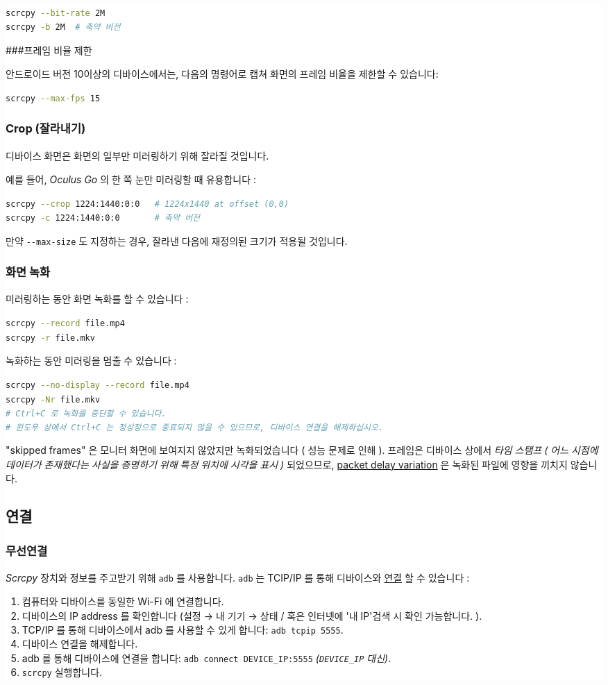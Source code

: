 ```bash
scrcpy --bit-rate 2M
scrcpy -b 2M  # 축약 버전
```

###프레임 비율 제한

안드로이드 버전 10이상의 디바이스에서는, 다음의 명령어로 캡쳐 화면의 프레임 비율을 제한할 수 있습니다:

```bash
scrcpy --max-fps 15
```


### Crop (잘라내기)

디바이스 화면은 화면의 일부만 미러링하기 위해 잘라질 것입니다.

예를 들어, *Oculus Go* 의 한 쪽 눈만 미러링할 때 유용합니다 :

```bash
scrcpy --crop 1224:1440:0:0   # 1224x1440 at offset (0,0)
scrcpy -c 1224:1440:0:0       # 축약 버전
```

만약 `--max-size` 도 지정하는 경우, 잘라낸 다음에 재정의된 크기가 적용될 것입니다.


### 화면 녹화

미러링하는 동안 화면 녹화를 할 수 있습니다 :

```bash
scrcpy --record file.mp4
scrcpy -r file.mkv
```

녹화하는 동안 미러링을 멈출 수 있습니다 :

```bash
scrcpy --no-display --record file.mp4
scrcpy -Nr file.mkv
# Ctrl+C 로 녹화를 중단할 수 있습니다.
# 윈도우 상에서 Ctrl+C 는 정상정으로 종료되지 않을 수 있으므로, 디바이스 연결을 해제하십시오.
```

"skipped frames" 은 모니터 화면에 보여지지 않았지만 녹화되었습니다 ( 성능 문제로 인해 ). 프레임은 디바이스 상에서 _타임 스탬프 ( 어느 시점에 데이터가 존재했다는 사실을 증명하기 위해 특정 위치에 시각을 표시 )_ 되었으므로, [packet delay
variation] 은 녹화된 파일에 영향을 끼치지 않습니다.

[packet delay variation]: https://en.wikipedia.org/wiki/Packet_delay_variation

## 연결

### 무선연결

_Scrcpy_ 장치와 정보를 주고받기 위해 `adb` 를 사용합니다.  `adb` 는 TCIP/IP 를 통해 디바이스와 [연결][connect] 할 수 있습니다 :

1. 컴퓨터와 디바이스를 동일한 Wi-Fi 에 연결합니다.
2. 디바이스의 IP address 를 확인합니다 (설정 → 내 기기 → 상태 / 혹은 인터넷에 '내 IP'검색 시 확인 가능합니다. ).
3. TCP/IP 를 통해 디바이스에서 adb 를 사용할 수 있게 합니다: `adb tcpip 5555`.
4. 디바이스 연결을 해제합니다.
5. adb 를 통해 디바이스에 연결을 합니다\: `adb connect DEVICE_IP:5555` _(`DEVICE_IP` 대신)_.
6. `scrcpy` 실행합니다.


[lowlatency]: https://github.com/Genymobile/scrcpy/pull/646
[enable-adb]: https://developer.android.com/studio/command-line/adb.html#Enabling
[control]: https://github.com/Genymobile/scrcpy/issues/70#issuecomment-373286323
[snap-link]: https://snapstats.org/snaps/scrcpy
[snap]: https://en.wikipedia.org/wiki/Snappy_(package_manager)
[AUR]: https://wiki.archlinux.org/index.php/Arch_User_Repository
[aur-link]: https://aur.archlinux.org/packages/scrcpy/
[Ebuild]: https://wiki.gentoo.org/wiki/Ebuild
[ebuild-link]: https://github.com/maggu2810/maggu2810-overlay/tree/master/app-mobilephone/scrcpy
[direct-win]: https://github.com/Genymobile/scrcpy/blob/master/README.md#windows
[Homebrew]: https://brew.sh/
[connect]: https://developer.android.com/studio/command-line/adb.html#wireless
[textevents]: https://blog.rom1v.com/2018/03/introducing-scrcpy/#handle-text-input
[prefertext]: https://github.com/Genymobile/scrcpy/issues/650#issuecomment-512945343
[USBaudio]: https://github.com/rom1v/usbaudio
[issue #14]: https://github.com/Genymobile/scrcpy/issues/14
[useful]: https://github.com/Genymobile/scrcpy/issues/278#issuecomment-429330345
[gnirehtet]: https://github.com/Genymobile/gnirehtet
[`strcpy`]: http://man7.org/linux/man-pages/man3/strcpy.3.html
[BUILD]: BUILD.md
[developers page]: DEVELOP.md
[article-intro]: https://blog.rom1v.com/2018/03/introducing-scrcpy/
[article-tcpip]: https://www.genymotion.com/blog/open-source-project-scrcpy-now-works-wirelessly/
